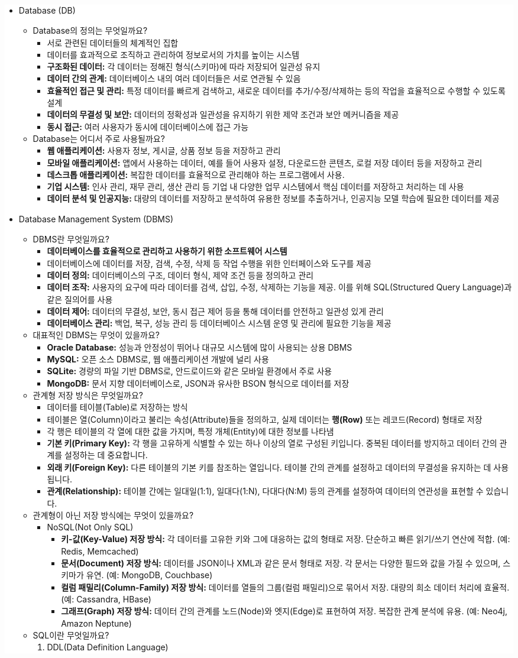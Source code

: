 
- Database (DB)
    
    - Database의 정의는 무엇일까요?
        - 서로 관련된 데이터들의 체계적인 집합
        - 데이터를 효과적으로 조직하고 관리하여 정보로서의 가치를 높이는 시스템
        - **구조화된 데이터:** 각 데이터는 정해진 형식(스키마)에 따라 저장되어 일관성 유지
        - **데이터 간의 관계:** 데이터베이스 내의 여러 데이터들은 서로 연관될 수 있음
        - **효율적인 접근 및 관리:** 특정 데이터를 빠르게 검색하고, 새로운 데이터를 추가/수정/삭제하는 등의 작업을 효율적으로 수행할 수 있도록 설계
        - **데이터의 무결성 및 보안:** 데이터의 정확성과 일관성을 유지하기 위한 제약 조건과 보안 메커니즘을 제공
        - **동시 접근:** 여러 사용자가 동시에 데이터베이스에 접근 가능
    - Database는 어디서 주로 사용될까요?
        - **웹 애플리케이션:** 사용자 정보, 게시글, 상품 정보 등을 저장하고 관리
        - **모바일 애플리케이션:** 앱에서 사용하는 데이터, 예를 들어 사용자 설정, 다운로드한 콘텐츠, 로컬 저장 데이터 등을 저장하고 관리
        - **데스크톱 애플리케이션:** 복잡한 데이터를 효율적으로 관리해야 하는 프로그램에서 사용.
        - **기업 시스템:** 인사 관리, 재무 관리, 생산 관리 등 기업 내 다양한 업무 시스템에서 핵심 데이터를 저장하고 처리하는 데 사용
        - **데이터 분석 및 인공지능:** 대량의 데이터를 저장하고 분석하여 유용한 정보를 추출하거나, 인공지능 모델 학습에 필요한 데이터를 제공
- Database Management System (DBMS)
    
    - DBMS란 무엇일까요?
        - **데이터베이스를 효율적으로 관리하고 사용하기 위한 소프트웨어 시스템**
        - 데이터베이스에 데이터를 저장, 검색, 수정, 삭제 등 작업 수행을 위한 인터페이스와 도구를 제공
        - **데이터 정의:** 데이터베이스의 구조, 데이터 형식, 제약 조건 등을 정의하고 관리
        - **데이터 조작:** 사용자의 요구에 따라 데이터를 검색, 삽입, 수정, 삭제하는 기능을 제공. 이를 위해 SQL(Structured Query Language)과 같은 질의어를 사용
        - **데이터 제어:** 데이터의 무결성, 보안, 동시 접근 제어 등을 통해 데이터를 안전하고 일관성 있게 관리
        - **데이터베이스 관리:** 백업, 복구, 성능 관리 등 데이터베이스 시스템 운영 및 관리에 필요한 기능을 제공
    - 대표적인 DBMS는 무엇이 있을까요?
        - **Oracle Database:** 성능과 안정성이 뛰어나 대규모 시스템에 많이 사용되는 상용 DBMS
        - **MySQL:** 오픈 소스 DBMS로, 웹 애플리케이션 개발에 널리 사용
        - **SQLite:** 경량의 파일 기반 DBMS로, 안드로이드와 같은 모바일 환경에서 주로 사용
        - **MongoDB:** 문서 지향 데이터베이스로, JSON과 유사한 BSON 형식으로 데이터를 저장
    - 관계형 저장 방식은 무엇일까요?
        - 데이터를 테이블(Table)로 저장하는 방식
        - 테이블은 열(Column)이라고 불리는 속성(Attribute)들을 정의하고, 실제 데이터는 **행(Row)** 또는 레코드(Record) 형태로 저장
        - 각 행은 테이블의 각 열에 대한 값을 가지며, 특정 개체(Entity)에 대한 정보를 나타냄
        - **기본 키(Primary Key):** 각 행을 고유하게 식별할 수 있는 하나 이상의 열로 구성된 키입니다. 중복된 데이터를 방지하고 데이터 간의 관계를 설정하는 데 중요합니다.
        - **외래 키(Foreign Key):** 다른 테이블의 기본 키를 참조하는 열입니다. 테이블 간의 관계를 설정하고 데이터의 무결성을 유지하는 데 사용됩니다.
        - **관계(Relationship):** 테이블 간에는 일대일(1:1), 일대다(1:N), 다대다(N:M) 등의 관계를 설정하여 데이터의 연관성을 표현할 수 있습니다.
    - 관계형이 아닌 저장 방식에는 무엇이 있을까요?
        - NoSQL(Not Only SQL)
            - **키-값(Key-Value) 저장 방식:** 각 데이터를 고유한 키와 그에 대응하는 값의 형태로 저장. 단순하고 빠른 읽기/쓰기 연산에 적합. (예: Redis, Memcached)
            - **문서(Document) 저장 방식:** 데이터를 JSON이나 XML과 같은 문서 형태로 저장. 각 문서는 다양한 필드와 값을 가질 수 있으며, 스키마가 유연. (예: MongoDB, Couchbase)
            - **컬럼 패밀리(Column-Family) 저장 방식:** 데이터를 열들의 그룹(컬럼 패밀리)으로 묶어서 저장. 대량의 희소 데이터 처리에 효율적. (예: Cassandra, HBase)
            - **그래프(Graph) 저장 방식:** 데이터 간의 관계를 노드(Node)와 엣지(Edge)로 표현하여 저장. 복잡한 관계 분석에 유용. (예: Neo4j, Amazon Neptune)
    - SQL이란 무엇일까요?
        1. DDL(Data Definition Language)
            